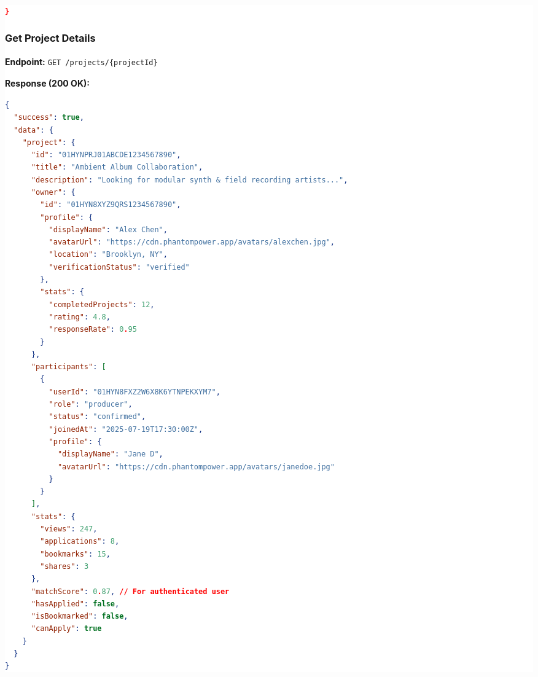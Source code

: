 ```json
}
```

### Get Project Details

**Endpoint:** `GET /projects/{projectId}`

**Response (200 OK):**
```json
{
  "success": true,
  "data": {
    "project": {
      "id": "01HYNPRJ01ABCDE1234567890",
      "title": "Ambient Album Collaboration",
      "description": "Looking for modular synth & field recording artists...",
      "owner": {
        "id": "01HYN8XYZ9QRS1234567890",
        "profile": {
          "displayName": "Alex Chen",
          "avatarUrl": "https://cdn.phantompower.app/avatars/alexchen.jpg",
          "location": "Brooklyn, NY",
          "verificationStatus": "verified"
        },
        "stats": {
          "completedProjects": 12,
          "rating": 4.8,
          "responseRate": 0.95
        }
      },
      "participants": [
        {
          "userId": "01HYN8FXZ2W6X8K6YTNPEKXYM7",
          "role": "producer",
          "status": "confirmed",
          "joinedAt": "2025-07-19T17:30:00Z",
          "profile": {
            "displayName": "Jane D",
            "avatarUrl": "https://cdn.phantompower.app/avatars/janedoe.jpg"
          }
        }
      ],
      "stats": {
        "views": 247,
        "applications": 8,
        "bookmarks": 15,
        "shares": 3
      },
      "matchScore": 0.87, // For authenticated user
      "hasApplied": false,
      "isBookmarked": false,
      "canApply": true
    }
  }
}
```
